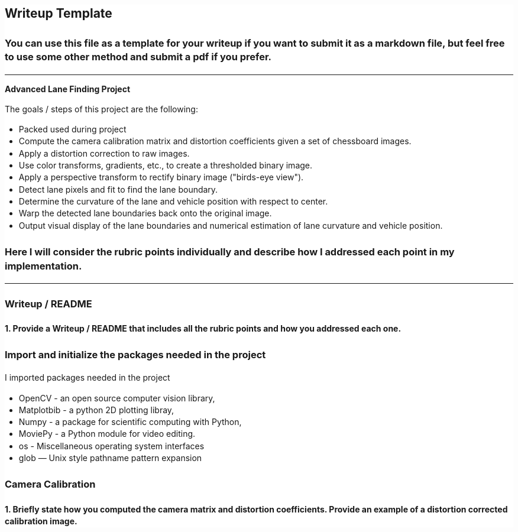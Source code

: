## Writeup Template

### You can use this file as a template for your writeup if you want to submit it as a markdown file, but feel free to use some other method and submit a pdf if you prefer.

---

**Advanced Lane Finding Project**

The goals / steps of this project are the following:
* Packed used during project
* Compute the camera calibration matrix and distortion coefficients given a set of chessboard images.
* Apply a distortion correction to raw images.
* Use color transforms, gradients, etc., to create a thresholded binary image.
* Apply a perspective transform to rectify binary image ("birds-eye view").
* Detect lane pixels and fit to find the lane boundary.
* Determine the curvature of the lane and vehicle position with respect to center.
* Warp the detected lane boundaries back onto the original image.
* Output visual display of the lane boundaries and numerical estimation of lane curvature and vehicle position.

[//]: # (Image References)

[image1]: ./output_images/Undistort_image.png "Undistorted"
[image2]: ./output_images/Undistort_output1.png "Undistorted test images"
[image3]: ./output_images/Undistort_output2.png "Undistorted test images"
[image4]: ./output_images/Undistort_output3.png "Undistorted test images"
[image5]: ./output_images/Undistort_output4.png "Undistorted test images"
[image6]: ./output_images/Undistort_output5.png "Undistorted test images"
[image7]: ./output_images/Undistort_output6.png "Undistorted test images"
[image8]: ./output_images/Undistort_output7.png "Undistorted test images"
[image9]: ./output_images/Undistort_output8.png "Undistorted test images"
[image10]: ./output_images/Binary_output1.png "Binary output of test images"
[image11]: ./output_images/Binary_output2.png "Binary output of test images"
[image12]: ./output_images/Binary_output3.png "Binary output of test images"
[image13]: ./output_images/Binary_output4.png "Binary output of test images"
[image14]: ./output_images/Binary_output5.png "Binary output of test images"
[image15]: ./output_images/Binary_output6.png "Binary output of test images"
[image16]: ./output_images/Binary_output7.png "Binary output of test images"
[image17]: ./output_images/Binary_output8.png "Binary output of test images"
[image18]: ./output_images/Wrapped_output.png "Wrapped output ot test image 5"
[image19]: ./output_images/histogram.png "Histogram of wrapped output of test image 5"
[image20]: ./output_images/sliding_window.png "Sliding window of test image 5"
[image22]: ./output_images/Final_output1.png "Final output of test images"
[image23]: ./output_images/Final_output2.png "Final output of test images"
[image24]: ./output_images/Final_output3.png "Final output of test images"
[image25]: ./output_images/Final_output4.png "Final output of test images"
[image26]: ./output_images/Final_output5.png "Final output of test images"
[image27]: ./output_images/Final_output6.png "Final output of test images"
[image28]: ./output_images/Final_output7.png "Final output of test images"
[image29]: ./output_images/Final_output8.png "Final output of test images"

[video1]: ./project_video_output.mp4 "Video"

### Here I will consider the rubric points individually and describe how I addressed each point in my implementation.  

---

### Writeup / README

#### 1. Provide a Writeup / README that includes all the rubric points and how you addressed each one.  

### Import and initialize the packages needed in the project

I imported packages needed in the project

* OpenCV - an open source computer vision library,
* Matplotbib - a python 2D plotting libray,
* Numpy - a package for scientific computing with Python,
* MoviePy - a Python module for video editing.
* os -  Miscellaneous operating system interfaces
* glob — Unix style pathname pattern expansion

### Camera Calibration

#### 1. Briefly state how you computed the camera matrix and distortion coefficients. Provide an example of a distortion corrected calibration image.

